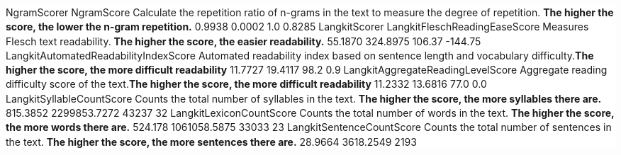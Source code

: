   </tr>
  <tr>
    <td class="tg-0pky" rowspan="1">NgramScorer</td>
    <td class="tg-0pky">NgramScore</td>
    <td class="tg-0pky">Calculate the repetition ratio of n-grams in the text to measure the degree of repetition. <b>The higher the score, the lower the n-gram repetition.</b></td>
    <td class="tg-0pky">0.9938</td>
    <td class="tg-0pky">0.0002</td>
    <td class="tg-0pky">1.0</td>
    <td class="tg-0pky">0.8285</td>
  </tr>
  <tr>
    <td class="tg-0pky" rowspan="11">LangkitScorer</td>
    <td class="tg-0pky">LangkitFleschReadingEaseScore</td>
    <td class="tg-0pky">Measures Flesch text readability. <b>The higher the score, the easier readability.</b></td>
    <td class="tg-0pky">55.1870</td>
    <td class="tg-0pky">324.8975</td>
    <td class="tg-0pky">106.37</td>
    <td class="tg-0pky">-144.75</td>
  </tr>
  <tr>
    <td class="tg-0pky">LangkitAutomatedReadabilityIndexScore</td>
    <td class="tg-0pky">Automated readability index based on sentence length and vocabulary difficulty.<b>The higher the score, the more difficult readability</b></td>
    <td class="tg-0pky">11.7727</td>
    <td class="tg-0pky">19.4117</td>
    <td class="tg-0pky">98.2</td>
    <td class="tg-0pky">0.9</td>
  </tr>
  <tr>
    <td class="tg-0pky">LangkitAggregateReadingLevelScore</td>
    <td class="tg-0pky">Aggregate reading difficulty score of the text.<b>The higher the score, the more difficult readability</b></td>
    <td class="tg-0pky">11.2332</td>
    <td class="tg-0pky">13.6816</td>
    <td class="tg-0pky">77.0</td>
    <td class="tg-0pky">0.0</td>
  </tr>
  <tr>
    <td class="tg-0pky">LangkitSyllableCountScore</td>
    <td class="tg-0pky">Counts the total number of syllables in the text. <b>The higher the score, the more syllables there are.</b></td>
    <td class="tg-0pky">815.3852</td>
    <td class="tg-0pky">2299853.7272</td>
    <td class="tg-0pky">43237</td>
    <td class="tg-0pky">32</td>
  </tr>
  <tr>
    <td class="tg-0pky">LangkitLexiconCountScore</td>
    <td class="tg-0pky">Counts the total number of words in the text. <b>The higher the score, the more words there are.</b></td>
    <td class="tg-0pky">524.178</td>
    <td class="tg-0pky">1061058.5875</td>
    <td class="tg-0pky">33033</td>
    <td class="tg-0pky">23</td>
  </tr>
  <tr>
    <td class="tg-0pky">LangkitSentenceCountScore</td>
    <td class="tg-0pky">Counts the total number of sentences in the text. <b>The higher the score, the more sentences there are.</b></td>
    <td class="tg-0pky">28.9664</td>
    <td class="tg-0pky">3618.2549</td>
    <td class="tg-0pky">2193</td>